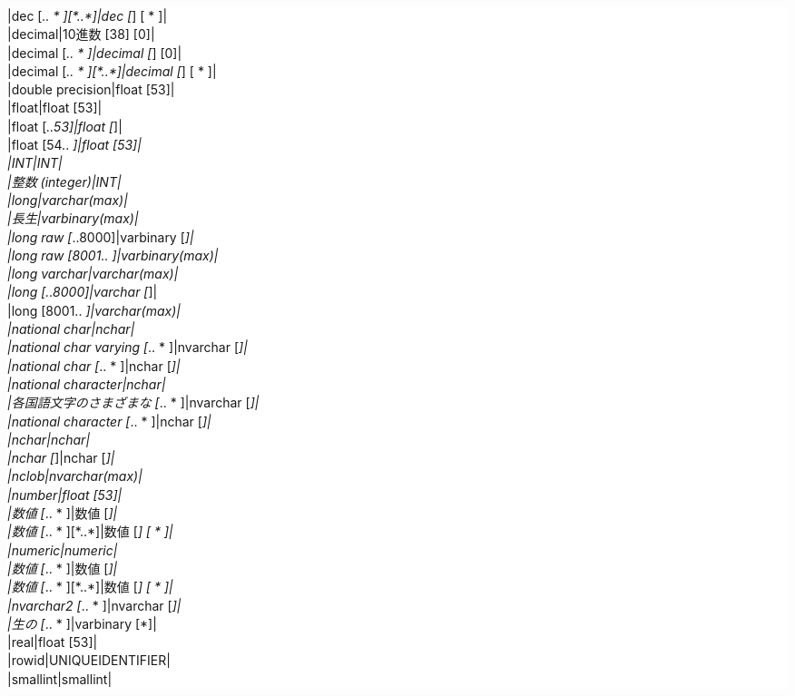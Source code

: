|dec [*.. \* ][\*..\*]|dec [*] [ \* ]|  
|decimal|10進数 [38] [0]|  
|decimal [*.. \* ]|decimal [*] [0]|  
|decimal [*.. \* ][\*..\*]|decimal [*] [ \* ]|  
|double precision|float [53]|  
|float|float [53]|  
|float [*..53]|float [*]|  
|float [54.. *]|float [53]|  
|INT|INT|  
|整数 (integer)|INT|  
|long|varchar(max)|  
|長生|varbinary(max)|  
|long raw [*..8000]|varbinary [*]|  
|long raw [8001.. *]|varbinary(max)|  
|long varchar|varchar(max)|  
|long [*..8000]|varchar [*]|  
|long [8001.. *]|varchar(max)|  
|national char|nchar|  
|national char varying [*.. \* ]|nvarchar [*]|  
|national char [*.. \* ]|nchar [*]|  
|national character|nchar|  
|各国語文字のさまざまな [*.. \* ]|nvarchar [*]|  
|national character [*.. \* ]|nchar [*]|  
|nchar|nchar|  
|nchar [*]|nchar [*]|  
|nclob|nvarchar(max)|  
|number|float [53]|  
|数値 [*.. \* ]|数値 [*]|  
|数値 [*.. \* ][\*..\*]|数値 [*] [ \* ]|  
|numeric|numeric|  
|数値 [*.. \* ]|数値 [*]|  
|数値 [*.. \* ][\*..\*]|数値 [*] [ \* ]|  
|nvarchar2 [*.. \* ]|nvarchar [*]|  
|生の [*.. \* ]|varbinary [*]|  
|real|float [53]|  
|rowid|UNIQUEIDENTIFIER|  
|smallint|smallint|  